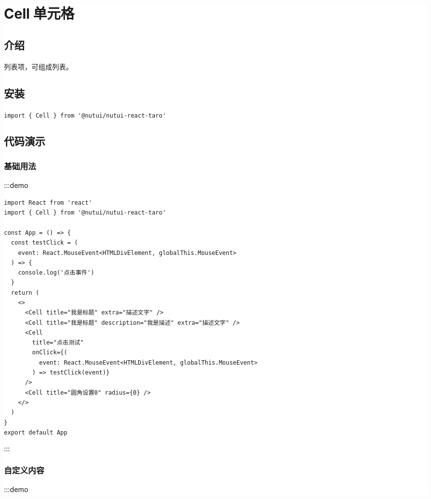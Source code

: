 # Cell 单元格

## 介绍

列表项，可组成列表。

## 安装

```tsx
import { Cell } from '@nutui/nutui-react-taro'
```

## 代码演示

### 基础用法

:::demo

```tsx
import React from 'react'
import { Cell } from '@nutui/nutui-react-taro'

const App = () => {
  const testClick = (
    event: React.MouseEvent<HTMLDivElement, globalThis.MouseEvent>
  ) => {
    console.log('点击事件')
  }
  return (
    <>
      <Cell title="我是标题" extra="描述文字" />
      <Cell title="我是标题" description="我是描述" extra="描述文字" />
      <Cell
        title="点击测试"
        onClick={(
          event: React.MouseEvent<HTMLDivElement, globalThis.MouseEvent>
        ) => testClick(event)}
      />
      <Cell title="圆角设置0" radius={0} />
    </>
  )
}
export default App
```

:::

### 自定义内容

:::demo
